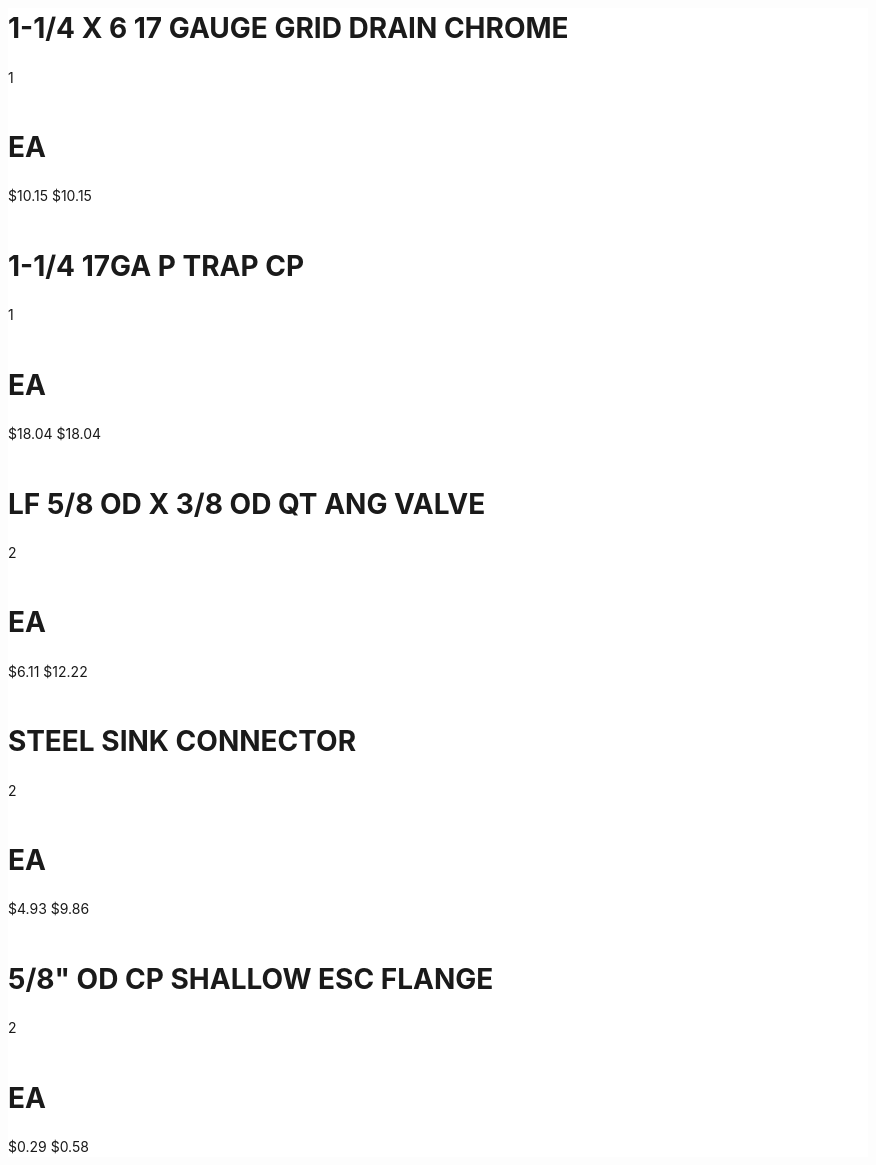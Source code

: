 # 1-1/4 X 6 17 GAUGE GRID DRAIN CHROME

1

# EA

$10.15
$10.15

# 1-1/4 17GA P TRAP CP

1

# EA

$18.04
$18.04

# LF 5/8 OD X 3/8 OD QT ANG VALVE

2

# EA

$6.11
$12.22

# STEEL SINK CONNECTOR

2

# EA

$4.93
$9.86

# 5/8" OD CP SHALLOW ESC FLANGE

2

# EA

$0.29
$0.58
